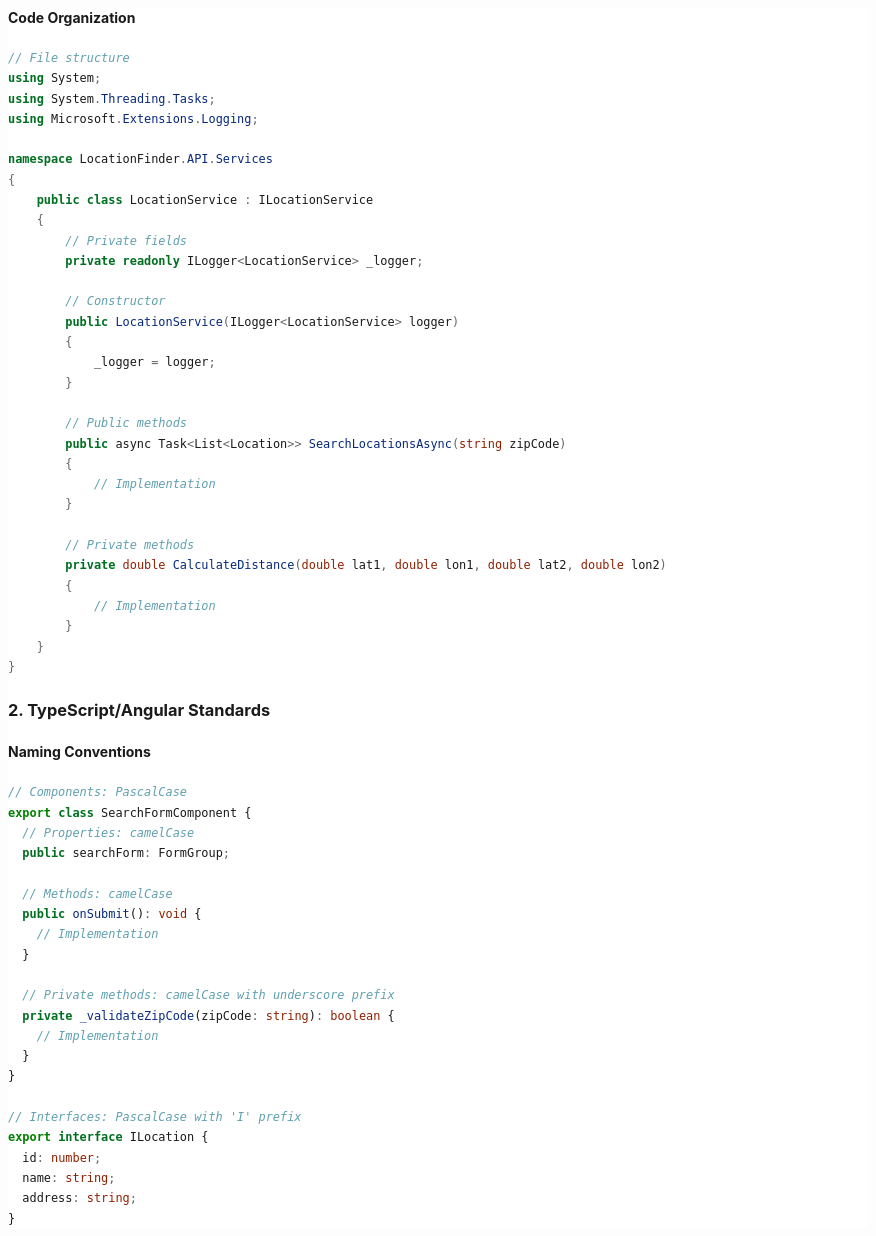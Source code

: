#### Code Organization

```csharp
// File structure
using System;
using System.Threading.Tasks;
using Microsoft.Extensions.Logging;

namespace LocationFinder.API.Services
{
    public class LocationService : ILocationService
    {
        // Private fields
        private readonly ILogger<LocationService> _logger;
        
        // Constructor
        public LocationService(ILogger<LocationService> logger)
        {
            _logger = logger;
        }
        
        // Public methods
        public async Task<List<Location>> SearchLocationsAsync(string zipCode)
        {
            // Implementation
        }
        
        // Private methods
        private double CalculateDistance(double lat1, double lon1, double lat2, double lon2)
        {
            // Implementation
        }
    }
}
```

### 2. TypeScript/Angular Standards

#### Naming Conventions

```typescript
// Components: PascalCase
export class SearchFormComponent {
  // Properties: camelCase
  public searchForm: FormGroup;
  
  // Methods: camelCase
  public onSubmit(): void {
    // Implementation
  }
  
  // Private methods: camelCase with underscore prefix
  private _validateZipCode(zipCode: string): boolean {
    // Implementation
  }
}

// Interfaces: PascalCase with 'I' prefix
export interface ILocation {
  id: number;
  name: string;
  address: string;
}
```
